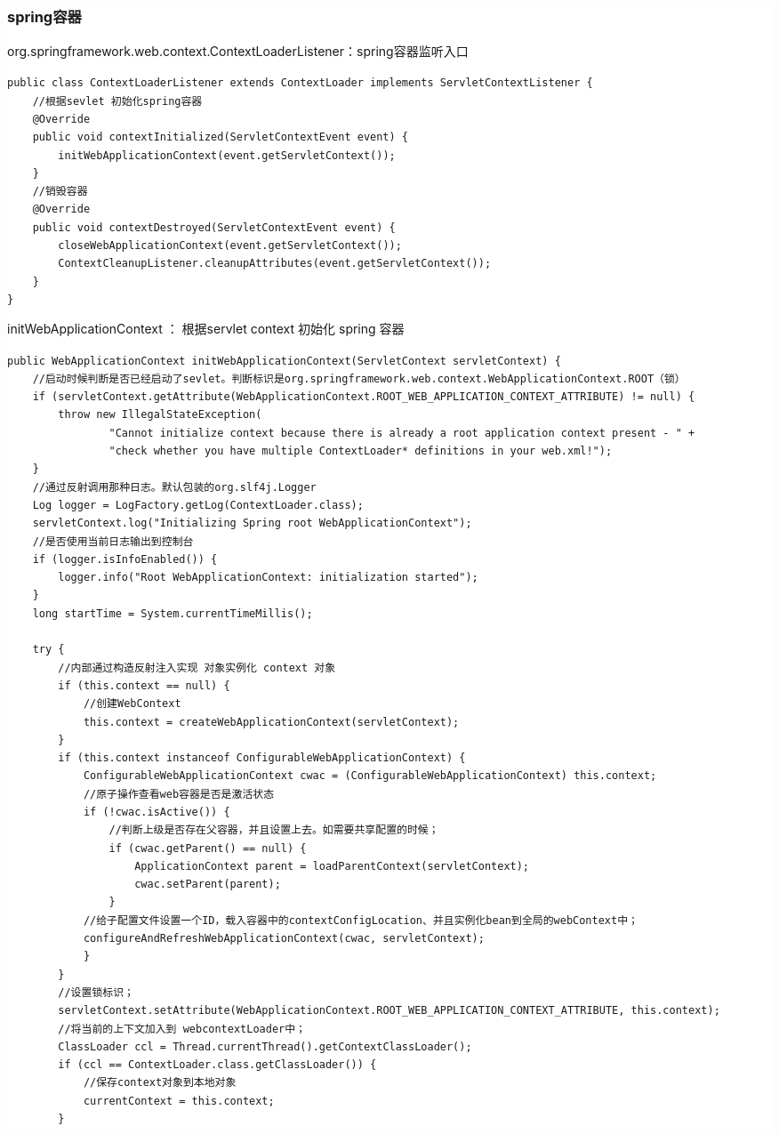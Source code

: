 
### spring容器
org.springframework.web.context.ContextLoaderListener：spring容器监听入口

	public class ContextLoaderListener extends ContextLoader implements ServletContextListener {
		//根据sevlet 初始化spring容器
		@Override
		public void contextInitialized(ServletContextEvent event) {
			initWebApplicationContext(event.getServletContext());
		}
		//销毁容器
		@Override
		public void contextDestroyed(ServletContextEvent event) {
			closeWebApplicationContext(event.getServletContext());
			ContextCleanupListener.cleanupAttributes(event.getServletContext());
		}
	}

initWebApplicationContext ： 根据servlet context 初始化 spring 容器

	public WebApplicationContext initWebApplicationContext(ServletContext servletContext) {
		//启动时候判断是否已经启动了sevlet。判断标识是org.springframework.web.context.WebApplicationContext.ROOT（锁）
		if (servletContext.getAttribute(WebApplicationContext.ROOT_WEB_APPLICATION_CONTEXT_ATTRIBUTE) != null) {
			throw new IllegalStateException(
					"Cannot initialize context because there is already a root application context present - " +
					"check whether you have multiple ContextLoader* definitions in your web.xml!");
		}
		//通过反射调用那种日志。默认包装的org.slf4j.Logger
		Log logger = LogFactory.getLog(ContextLoader.class);
		servletContext.log("Initializing Spring root WebApplicationContext");
		//是否使用当前日志输出到控制台
		if (logger.isInfoEnabled()) {
			logger.info("Root WebApplicationContext: initialization started");
		}
		long startTime = System.currentTimeMillis();

		try {
			//内部通过构造反射注入实现 对象实例化 context 对象
			if (this.context == null) {
				//创建WebContext
				this.context = createWebApplicationContext(servletContext);
			}
			if (this.context instanceof ConfigurableWebApplicationContext) {
				ConfigurableWebApplicationContext cwac = (ConfigurableWebApplicationContext) this.context;
				//原子操作查看web容器是否是激活状态
				if (!cwac.isActive()) {
					//判断上级是否存在父容器，并且设置上去。如需要共享配置的时候；
					if (cwac.getParent() == null) {
						ApplicationContext parent = loadParentContext(servletContext);
						cwac.setParent(parent);
					}
				//给子配置文件设置一个ID，载入容器中的contextConfigLocation、并且实例化bean到全局的webContext中；
				configureAndRefreshWebApplicationContext(cwac, servletContext);
				}
			}
			//设置锁标识；
			servletContext.setAttribute(WebApplicationContext.ROOT_WEB_APPLICATION_CONTEXT_ATTRIBUTE, this.context);
			//将当前的上下文加入到 webcontextLoader中；
			ClassLoader ccl = Thread.currentThread().getContextClassLoader();
			if (ccl == ContextLoader.class.getClassLoader()) {
				//保存context对象到本地对象
				currentContext = this.context;
			}